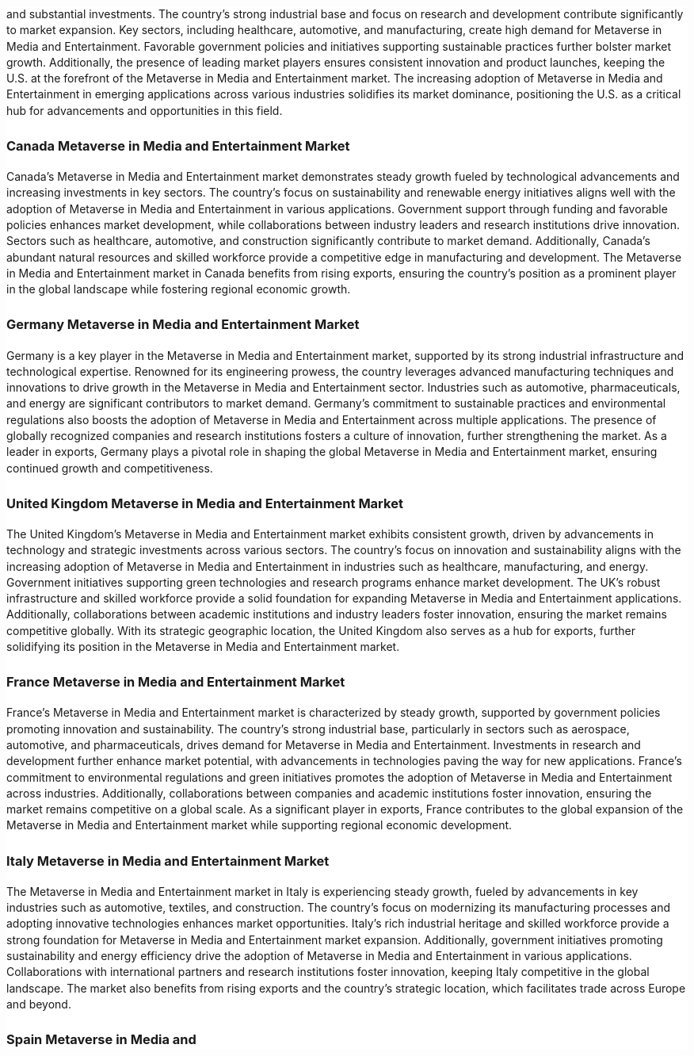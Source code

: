 and substantial investments. The country&rsquo;s strong industrial base and focus on research and development contribute significantly to market expansion. Key sectors, including healthcare, automotive, and manufacturing, create high demand for Metaverse in Media and Entertainment. Favorable government policies and initiatives supporting sustainable practices further bolster market growth. Additionally, the presence of leading market players ensures consistent innovation and product launches, keeping the U.S. at the forefront of the Metaverse in Media and Entertainment market. The increasing adoption of Metaverse in Media and Entertainment in emerging applications across various industries solidifies its market dominance, positioning the U.S. as a critical hub for advancements and opportunities in this field.</p><h3>Canada Metaverse in Media and Entertainment Market</h3><p>Canada&rsquo;s Metaverse in Media and Entertainment market demonstrates steady growth fueled by technological advancements and increasing investments in key sectors. The country&rsquo;s focus on sustainability and renewable energy initiatives aligns well with the adoption of Metaverse in Media and Entertainment in various applications. Government support through funding and favorable policies enhances market development, while collaborations between industry leaders and research institutions drive innovation. Sectors such as healthcare, automotive, and construction significantly contribute to market demand. Additionally, Canada&rsquo;s abundant natural resources and skilled workforce provide a competitive edge in manufacturing and development. The Metaverse in Media and Entertainment market in Canada benefits from rising exports, ensuring the country&rsquo;s position as a prominent player in the global landscape while fostering regional economic growth.</p><h3>Germany Metaverse in Media and Entertainment Market</h3><p>Germany is a key player in the Metaverse in Media and Entertainment market, supported by its strong industrial infrastructure and technological expertise. Renowned for its engineering prowess, the country leverages advanced manufacturing techniques and innovations to drive growth in the Metaverse in Media and Entertainment sector. Industries such as automotive, pharmaceuticals, and energy are significant contributors to market demand. Germany&rsquo;s commitment to sustainable practices and environmental regulations also boosts the adoption of Metaverse in Media and Entertainment across multiple applications. The presence of globally recognized companies and research institutions fosters a culture of innovation, further strengthening the market. As a leader in exports, Germany plays a pivotal role in shaping the global Metaverse in Media and Entertainment market, ensuring continued growth and competitiveness.</p><h3>United Kingdom Metaverse in Media and Entertainment Market</h3><p>The United Kingdom&rsquo;s Metaverse in Media and Entertainment market exhibits consistent growth, driven by advancements in technology and strategic investments across various sectors. The country&rsquo;s focus on innovation and sustainability aligns with the increasing adoption of Metaverse in Media and Entertainment in industries such as healthcare, manufacturing, and energy. Government initiatives supporting green technologies and research programs enhance market development. The UK&rsquo;s robust infrastructure and skilled workforce provide a solid foundation for expanding Metaverse in Media and Entertainment applications. Additionally, collaborations between academic institutions and industry leaders foster innovation, ensuring the market remains competitive globally. With its strategic geographic location, the United Kingdom also serves as a hub for exports, further solidifying its position in the Metaverse in Media and Entertainment market.</p><h3>France Metaverse in Media and Entertainment Market</h3><p>France&rsquo;s Metaverse in Media and Entertainment market is characterized by steady growth, supported by government policies promoting innovation and sustainability. The country&rsquo;s strong industrial base, particularly in sectors such as aerospace, automotive, and pharmaceuticals, drives demand for Metaverse in Media and Entertainment. Investments in research and development further enhance market potential, with advancements in technologies paving the way for new applications. France&rsquo;s commitment to environmental regulations and green initiatives promotes the adoption of Metaverse in Media and Entertainment across industries. Additionally, collaborations between companies and academic institutions foster innovation, ensuring the market remains competitive on a global scale. As a significant player in exports, France contributes to the global expansion of the Metaverse in Media and Entertainment market while supporting regional economic development.</p><h3>Italy Metaverse in Media and Entertainment Market</h3><p>The Metaverse in Media and Entertainment market in Italy is experiencing steady growth, fueled by advancements in key industries such as automotive, textiles, and construction. The country&rsquo;s focus on modernizing its manufacturing processes and adopting innovative technologies enhances market opportunities. Italy&rsquo;s rich industrial heritage and skilled workforce provide a strong foundation for Metaverse in Media and Entertainment market expansion. Additionally, government initiatives promoting sustainability and energy efficiency drive the adoption of Metaverse in Media and Entertainment in various applications. Collaborations with international partners and research institutions foster innovation, keeping Italy competitive in the global landscape. The market also benefits from rising exports and the country&rsquo;s strategic location, which facilitates trade across Europe and beyond.</p><h3>Spain Metaverse in Media and